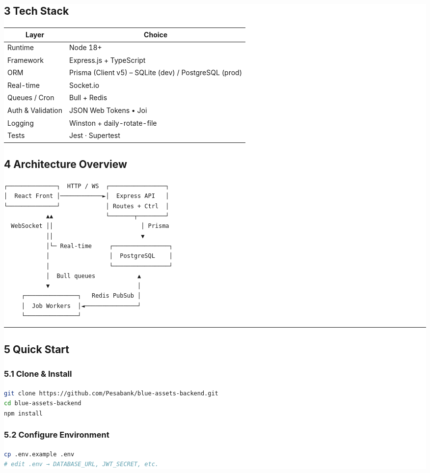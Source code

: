 ## 3  Tech Stack
| Layer | Choice |
| ----- | ------ |
| Runtime | Node 18+ |
| Framework | Express.js + TypeScript |
| ORM | Prisma (Client v5) – SQLite (dev) / PostgreSQL (prod) |
| Real-time | Socket.io |
| Queues / Cron | Bull + Redis |
| Auth & Validation | JSON Web Tokens • Joi |
| Logging | Winston + daily-rotate-file |
| Tests | Jest · Supertest |

## 4  Architecture Overview
```
┌──────────────┐  HTTP / WS  ┌────────────────┐
│  React Front │────────────►│  Express API   │
└──────────────┘             │ Routes + Ctrl  │
            ▲▲               └───────┬────────┘
  WebSocket ││                         │ Prisma
            ││                         ▼
            │└─ Real-time     ┌────────────────┐
            │                 │  PostgreSQL    │
            │                 └────────────────┘
            │  Bull queues            ▲
            ▼                         │
     ┌───────────────┐   Redis PubSub │
     │  Job Workers  │◄───────────────┘
     └───────────────┘
```

---

## 5  Quick Start

### 5.1 Clone & Install
```bash
git clone https://github.com/Pesabank/blue-assets-backend.git
cd blue-assets-backend
npm install
```

### 5.2 Configure Environment
```bash
cp .env.example .env
# edit .env → DATABASE_URL, JWT_SECRET, etc.
```
